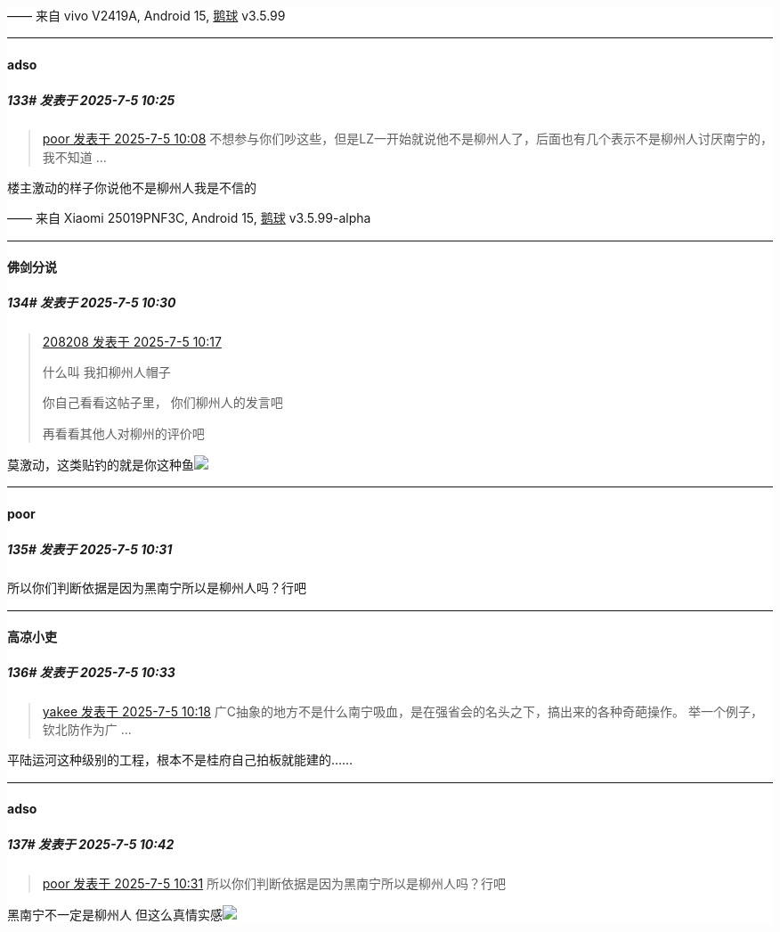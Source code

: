 —— 来自 vivo V2419A, Android 15, [鹅球](https://www.pgyer.com/GcUxKd4w) v3.5.99


*****

####  adso  
##### 133#       发表于 2025-7-5 10:25

<blockquote><a href="httphttps://stage1st.com/2b/forum.php?mod=redirect&amp;goto=findpost&amp;pid=68048339&amp;ptid=2255631" target="_blank">poor 发表于 2025-7-5 10:08</a>
不想参与你们吵这些，但是LZ一开始就说他不是柳州人了，后面也有几个表示不是柳州人讨厌南宁的，我不知道 ...</blockquote>
楼主激动的样子你说他不是柳州人我是不信的

—— 来自 Xiaomi 25019PNF3C, Android 15, [鹅球](https://www.pgyer.com/xfPejhuq) v3.5.99-alpha

*****

####  佛剑分说  
##### 134#       发表于 2025-7-5 10:30

<blockquote><a href="httphttps://stage1st.com/2b/forum.php?mod=redirect&amp;goto=findpost&amp;pid=68048374&amp;ptid=2255631" target="_blank">208208 发表于 2025-7-5 10:17</a>

什么叫 我扣柳州人帽子

你自己看看这帖子里， 你们柳州人的发言吧

再看看其他人对柳州的评价吧</blockquote>
莫激动，这类贴钓的就是你这种鱼<img src="https://static.stage1st.com/image/smiley/face2017/066.png" referrerpolicy="no-referrer">


*****

####  poor  
##### 135#       发表于 2025-7-5 10:31

所以你们判断依据是因为黑南宁所以是柳州人吗？行吧

*****

####  高凉小吏  
##### 136#       发表于 2025-7-5 10:33

<blockquote><a href="httphttps://stage1st.com/2b/forum.php?mod=redirect&amp;goto=findpost&amp;pid=68048377&amp;ptid=2255631" target="_blank">yakee 发表于 2025-7-5 10:18</a>
广C抽象的地方不是什么南宁吸血，是在强省会的名头之下，搞出来的各种奇葩操作。
举一个例子，钦北防作为广 ...</blockquote>
平陆运河这种级别的工程，根本不是桂府自己拍板就能建的……


*****

####  adso  
##### 137#       发表于 2025-7-5 10:42

<blockquote><a href="httphttps://stage1st.com/2b/forum.php?mod=redirect&amp;goto=findpost&amp;pid=68048417&amp;ptid=2255631" target="_blank">poor 发表于 2025-7-5 10:31</a>
所以你们判断依据是因为黑南宁所以是柳州人吗？行吧</blockquote>
黑南宁不一定是柳州人
但这么真情实感<img src="https://static.stage1st.com/image/smiley/face2017/009.gif" referrerpolicy="no-referrer">
